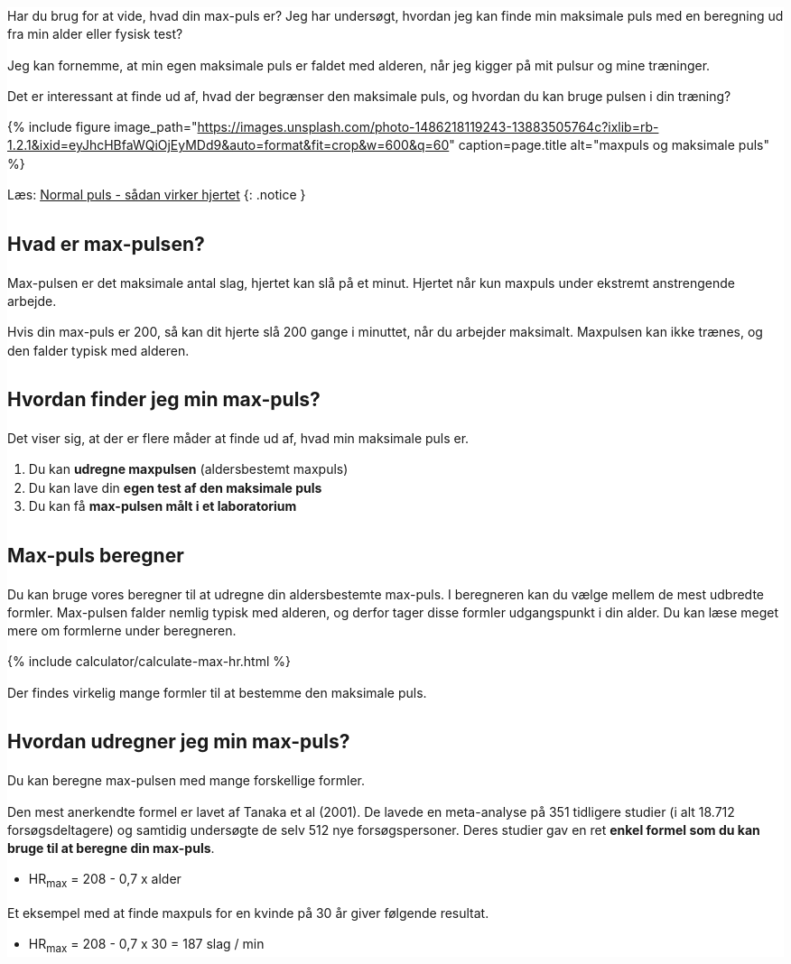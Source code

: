 
Har du brug for at vide, hvad din max-puls er? Jeg har undersøgt, hvordan jeg kan finde min maksimale puls med en beregning ud fra min alder eller fysisk test?

Jeg kan fornemme, at min egen maksimale puls er faldet med alderen, når jeg kigger på mit pulsur og mine træninger.

Det er interessant at finde ud af, hvad der begrænser den maksimale puls, og hvordan du kan bruge pulsen i din træning?

{% include figure image_path="https://images.unsplash.com/photo-1486218119243-13883505764c?ixlib=rb-1.2.1&ixid=eyJhcHBfaWQiOjEyMDd9&auto=format&fit=crop&w=600&q=60" caption=page.title alt="maxpuls og maksimale puls" %}

Læs: [Normal puls - sådan virker hjertet](/puls/)
{: .notice }

## Hvad er max-pulsen?

Max-pulsen er det maksimale antal slag, hjertet kan slå på et minut. Hjertet når kun maxpuls under ekstremt anstrengende arbejde.

Hvis din max-puls er 200, så kan dit hjerte slå 200 gange i minuttet, når du arbejder maksimalt. Maxpulsen kan ikke trænes, og den falder typisk med alderen.

## Hvordan finder jeg min max-puls?

Det viser sig, at der er flere måder at finde ud af, hvad min maksimale puls er.

1. Du kan **udregne maxpulsen** (aldersbestemt maxpuls)
2. Du kan lave din **egen test af den maksimale puls**
3. Du kan få **max-pulsen målt i et laboratorium**

## Max-puls beregner

Du kan bruge vores beregner til at udregne din aldersbestemte max-puls. I beregneren kan du vælge mellem de mest udbredte formler. Max-pulsen falder nemlig typisk med alderen, og derfor tager disse formler udgangspunkt i din alder. Du kan læse meget mere om formlerne under beregneren.

{% include calculator/calculate-max-hr.html %}

Der findes virkelig mange formler til at bestemme den maksimale puls.

## Hvordan udregner jeg min max-puls?

Du kan beregne max-pulsen med mange forskellige formler.

Den mest anerkendte formel er lavet af Tanaka et al (2001). De lavede en meta-analyse på 351 tidligere studier (i alt 18.712 forsøgsdeltagere) og samtidig undersøgte de selv 512 nye forsøgspersoner. Deres studier gav en ret **enkel formel som du kan bruge til at beregne din max-puls**.

- HR<sub>max</sub> = 208 - 0,7 x alder

Et eksempel med at finde maxpuls for en kvinde på 30 år giver følgende resultat.

- HR<sub>max</sub> = 208 - 0,7 x 30 = 187 slag / min
